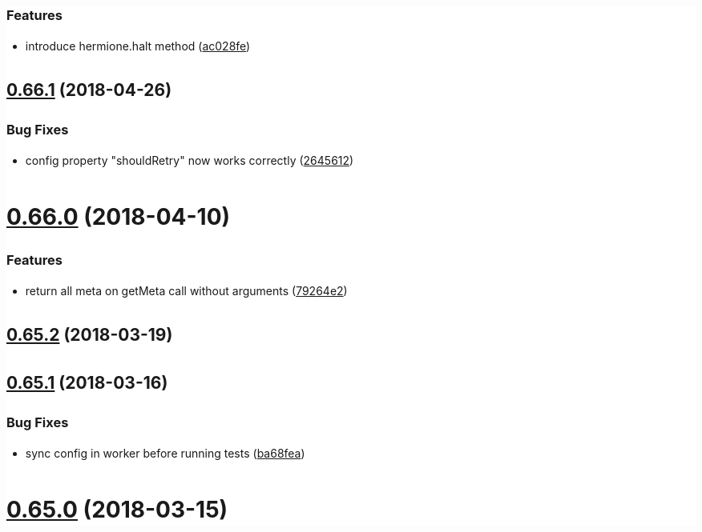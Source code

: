 
### Features

* introduce hermione.halt method ([ac028fe](https://github.com/gemini-testing/hermione/commit/ac028fe))



<a name="0.66.1"></a>
## [0.66.1](https://github.com/gemini-testing/hermione/compare/v0.66.0...v0.66.1) (2018-04-26)


### Bug Fixes

* config property "shouldRetry" now works correctly ([2645612](https://github.com/gemini-testing/hermione/commit/2645612))



<a name="0.66.0"></a>
# [0.66.0](https://github.com/gemini-testing/hermione/compare/v0.65.2...v0.66.0) (2018-04-10)


### Features

* return all meta on getMeta call without arguments ([79264e2](https://github.com/gemini-testing/hermione/commit/79264e2))



<a name="0.65.2"></a>
## [0.65.2](https://github.com/gemini-testing/hermione/compare/v0.65.1...v0.65.2) (2018-03-19)



<a name="0.65.1"></a>
## [0.65.1](https://github.com/gemini-testing/hermione/compare/v0.65.0...v0.65.1) (2018-03-16)


### Bug Fixes

* sync config in worker before running tests ([ba68fea](https://github.com/gemini-testing/hermione/commit/ba68fea))



<a name="0.65.0"></a>
# [0.65.0](https://github.com/gemini-testing/hermione/compare/v0.64.0...v0.65.0) (2018-03-15)
